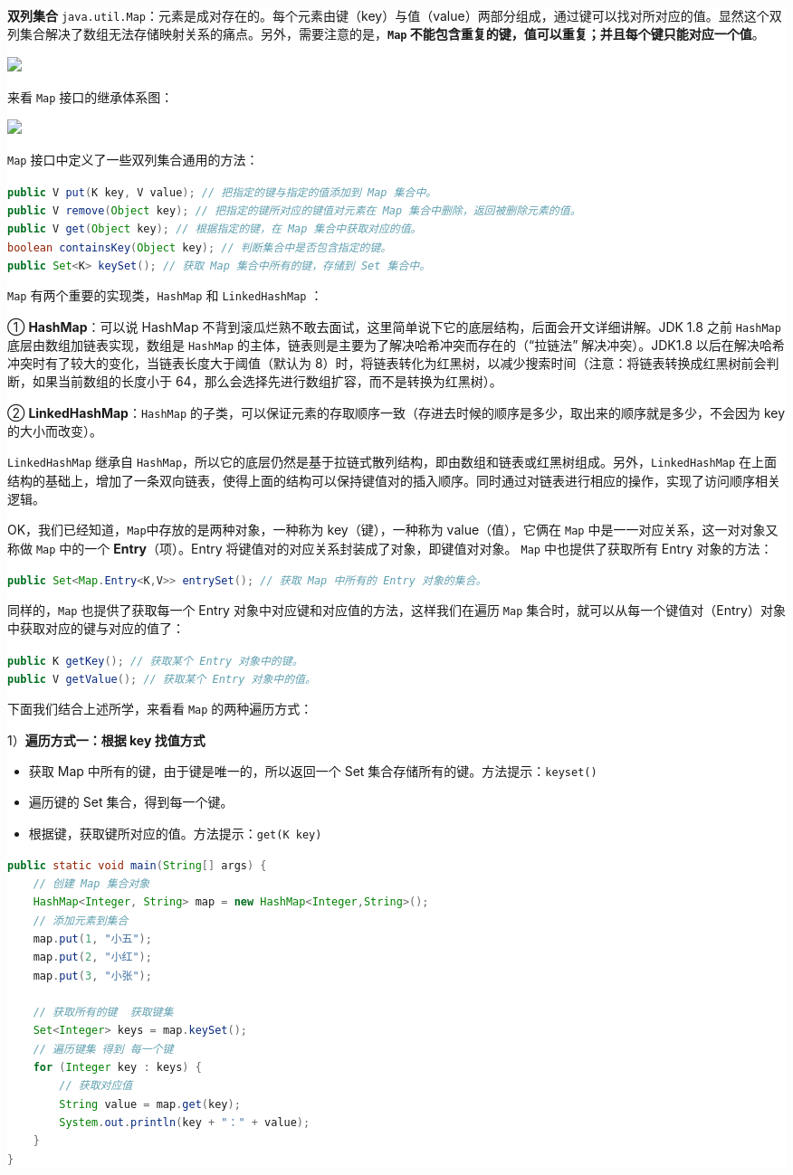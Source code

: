 **双列集合** `java.util.Map`：元素是成对存在的。每个元素由键（key）与值（value）两部分组成，通过键可以找对所对应的值。显然这个双列集合解决了数组无法存储映射关系的痛点。另外，需要注意的是，**`Map` 不能包含重复的键，值可以重复；并且每个键只能对应一个值**。

![](https://gitee.com/veal98/images/raw/master/img/20210224141340.png)

来看 `Map` 接口的继承体系图：

![](https://gitee.com/veal98/images/raw/master/img/20210224115241.png)

`Map` 接口中定义了一些双列集合通用的方法：

```java
public V put(K key, V value); // 把指定的键与指定的值添加到 Map 集合中。
public V remove(Object key); // 把指定的键所对应的键值对元素在 Map 集合中删除，返回被删除元素的值。
public V get(Object key); // 根据指定的键，在 Map 集合中获取对应的值。
boolean containsKey(Object key); // 判断集合中是否包含指定的键。
public Set<K> keySet(); // 获取 Map 集合中所有的键，存储到 Set 集合中。
```

`Map` 有两个重要的实现类，`HashMap`  和 `LinkedHashMap` ：

① **HashMap**：可以说 HashMap 不背到滚瓜烂熟不敢去面试，这里简单说下它的底层结构，后面会开文详细讲解。JDK 1.8 之前 `HashMap` 底层由数组加链表实现，数组是 `HashMap` 的主体，链表则是主要为了解决哈希冲突而存在的（“拉链法” 解决冲突）。JDK1.8 以后在解决哈希冲突时有了较大的变化，当链表长度大于阈值（默认为 8）时，将链表转化为红黑树，以减少搜索时间（注意：将链表转换成红黑树前会判断，如果当前数组的长度小于 64，那么会选择先进行数组扩容，而不是转换为红黑树）。

② **LinkedHashMap**：`HashMap` 的子类，可以保证元素的存取顺序一致（存进去时候的顺序是多少，取出来的顺序就是多少，不会因为 key 的大小而改变）。

`LinkedHashMap` 继承自 `HashMap`，所以它的底层仍然是基于拉链式散列结构，即由数组和链表或红黑树组成。另外，`LinkedHashMap` 在上面结构的基础上，增加了一条双向链表，使得上面的结构可以保持键值对的插入顺序。同时通过对链表进行相应的操作，实现了访问顺序相关逻辑。

OK，我们已经知道，`Map`中存放的是两种对象，一种称为 key（键），一种称为 value（值），它俩在 `Map` 中是一一对应关系，这一对对象又称做 `Map` 中的一个  **Entry**（项）。Entry 将键值对的对应关系封装成了对象，即键值对对象。 `Map` 中也提供了获取所有 Entry 对象的方法：

```java
public Set<Map.Entry<K,V>> entrySet(); // 获取 Map 中所有的 Entry 对象的集合。
```

同样的，`Map` 也提供了获取每一个 Entry 对象中对应键和对应值的方法，这样我们在遍历 `Map` 集合时，就可以从每一个键值对（Entry）对象中获取对应的键与对应的值了：

```java
public K getKey(); // 获取某个 Entry 对象中的键。
public V getValue(); // 获取某个 Entry 对象中的值。
```

下面我们结合上述所学，来看看 `Map` 的两种遍历方式：

1）**遍历方式一：根据 key 找值方式**

- 获取 Map 中所有的键，由于键是唯一的，所以返回一个 Set 集合存储所有的键。方法提示：`keyset()`

- 遍历键的 Set 集合，得到每一个键。

- 根据键，获取键所对应的值。方法提示：`get(K key)`

~~~java
public static void main(String[] args) {
    // 创建 Map 集合对象 
    HashMap<Integer, String> map = new HashMap<Integer,String>();
    // 添加元素到集合 
    map.put(1, "小五");
    map.put(2, "小红");
    map.put(3, "小张");

    // 获取所有的键  获取键集
    Set<Integer> keys = map.keySet();
    // 遍历键集 得到 每一个键
    for (Integer key : keys) {
        // 获取对应值
        String value = map.get(key);
        System.out.println(key + "：" + value);
    }  
}
~~~
